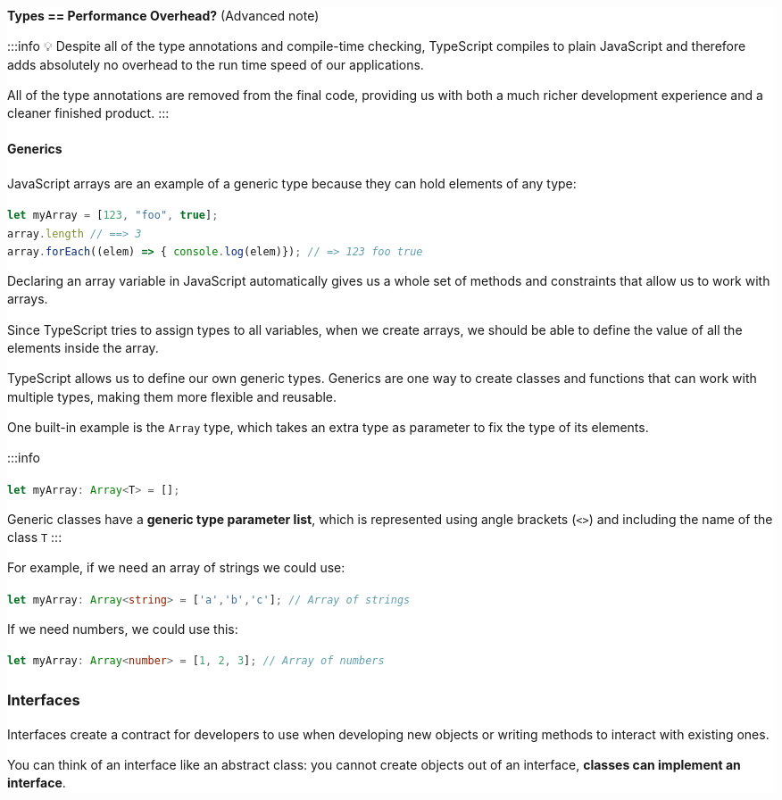 **Types == Performance Overhead?** (Advanced note)

:::info
:bulb: Despite all of the type annotations and compile-time checking, TypeScript compiles to plain JavaScript and therefore adds absolutely no overhead to the run time speed of our applications.

All of the type annotations are removed from the final code, providing us with both a much richer development experience and a cleaner finished product.
:::


#### Generics

JavaScript arrays are an example of a generic type because they can hold elements of any type:

```javascript
let myArray = [123, "foo", true];
array.length // ==> 3
array.forEach((elem) => { console.log(elem)}); // => 123 foo true
```

Declaring an array variable in JavaScript automatically gives us a whole set of methods and constraints that allow us to work with arrays.


Since TypeScript tries to assign types to all variables, when we create arrays, we should be able to define the value of all the elements inside the array.

TypeScript allows us to define our own generic types. Generics are one way to create classes and functions that can work with multiple types, making them more flexible and reusable.

One built-in example is the `Array` type, which takes an extra type as parameter to fix the type of its elements.

:::info
```typescript
let myArray: Array<T> = [];
```
Generic classes have a **generic type parameter list**, which is represented using angle brackets (`<>`) and including the name of the class `T`
:::

For example, if we need an array of strings we could use:

```typescript
let myArray: Array<string> = ['a','b','c']; // Array of strings
```

If we need numbers, we could use this:

```typescript
let myArray: Array<number> = [1, 2, 3]; // Array of numbers
```

### Interfaces

Interfaces create a contract for developers to use when developing new objects or writing methods to interact with existing ones.

You can think of an interface like an abstract class: you cannot create objects out of an interface, **classes can implement an interface**.
